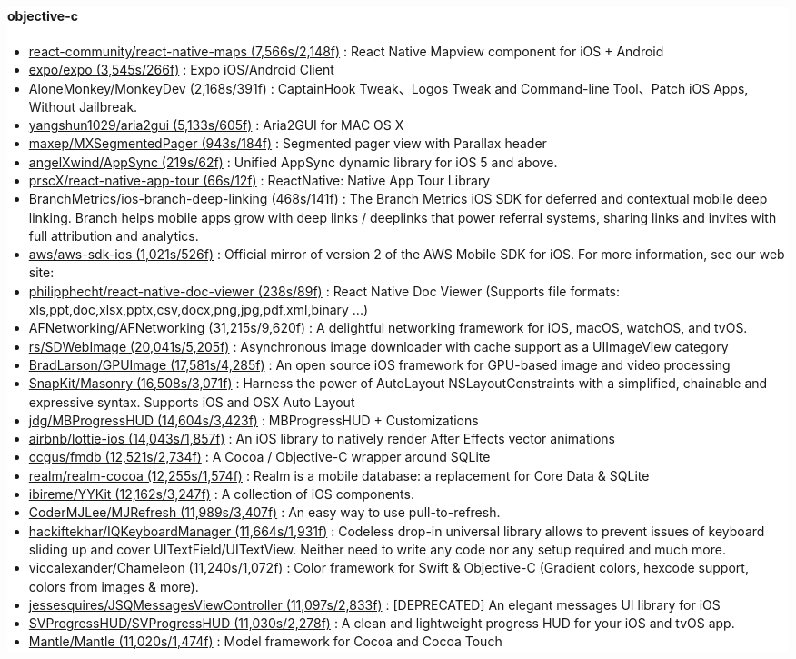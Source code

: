 #### objective-c
* [react-community/react-native-maps (7,566s/2,148f)](https://github.com/react-community/react-native-maps) : React Native Mapview component for iOS + Android
* [expo/expo (3,545s/266f)](https://github.com/expo/expo) : Expo iOS/Android Client
* [AloneMonkey/MonkeyDev (2,168s/391f)](https://github.com/AloneMonkey/MonkeyDev) : CaptainHook Tweak、Logos Tweak and Command-line Tool、Patch iOS Apps, Without Jailbreak.
* [yangshun1029/aria2gui (5,133s/605f)](https://github.com/yangshun1029/aria2gui) : Aria2GUI for MAC OS X
* [maxep/MXSegmentedPager (943s/184f)](https://github.com/maxep/MXSegmentedPager) : Segmented pager view with Parallax header
* [angelXwind/AppSync (219s/62f)](https://github.com/angelXwind/AppSync) : Unified AppSync dynamic library for iOS 5 and above.
* [prscX/react-native-app-tour (66s/12f)](https://github.com/prscX/react-native-app-tour) : ReactNative: Native App Tour Library
* [BranchMetrics/ios-branch-deep-linking (468s/141f)](https://github.com/BranchMetrics/ios-branch-deep-linking) : The Branch Metrics iOS SDK for deferred and contextual mobile deep linking. Branch helps mobile apps grow with deep links / deeplinks that power referral systems, sharing links and invites with full attribution and analytics.
* [aws/aws-sdk-ios (1,021s/526f)](https://github.com/aws/aws-sdk-ios) : Official mirror of version 2 of the AWS Mobile SDK for iOS. For more information, see our web site:
* [philipphecht/react-native-doc-viewer (238s/89f)](https://github.com/philipphecht/react-native-doc-viewer) : React Native Doc Viewer (Supports file formats: xls,ppt,doc,xlsx,pptx,csv,docx,png,jpg,pdf,xml,binary ...)
* [AFNetworking/AFNetworking (31,215s/9,620f)](https://github.com/AFNetworking/AFNetworking) : A delightful networking framework for iOS, macOS, watchOS, and tvOS.
* [rs/SDWebImage (20,041s/5,205f)](https://github.com/rs/SDWebImage) : Asynchronous image downloader with cache support as a UIImageView category
* [BradLarson/GPUImage (17,581s/4,285f)](https://github.com/BradLarson/GPUImage) : An open source iOS framework for GPU-based image and video processing
* [SnapKit/Masonry (16,508s/3,071f)](https://github.com/SnapKit/Masonry) : Harness the power of AutoLayout NSLayoutConstraints with a simplified, chainable and expressive syntax. Supports iOS and OSX Auto Layout
* [jdg/MBProgressHUD (14,604s/3,423f)](https://github.com/jdg/MBProgressHUD) : MBProgressHUD + Customizations
* [airbnb/lottie-ios (14,043s/1,857f)](https://github.com/airbnb/lottie-ios) : An iOS library to natively render After Effects vector animations
* [ccgus/fmdb (12,521s/2,734f)](https://github.com/ccgus/fmdb) : A Cocoa / Objective-C wrapper around SQLite
* [realm/realm-cocoa (12,255s/1,574f)](https://github.com/realm/realm-cocoa) : Realm is a mobile database: a replacement for Core Data & SQLite
* [ibireme/YYKit (12,162s/3,247f)](https://github.com/ibireme/YYKit) : A collection of iOS components.
* [CoderMJLee/MJRefresh (11,989s/3,407f)](https://github.com/CoderMJLee/MJRefresh) : An easy way to use pull-to-refresh.
* [hackiftekhar/IQKeyboardManager (11,664s/1,931f)](https://github.com/hackiftekhar/IQKeyboardManager) : Codeless drop-in universal library allows to prevent issues of keyboard sliding up and cover UITextField/UITextView. Neither need to write any code nor any setup required and much more.
* [viccalexander/Chameleon (11,240s/1,072f)](https://github.com/viccalexander/Chameleon) : Color framework for Swift & Objective-C (Gradient colors, hexcode support, colors from images & more).
* [jessesquires/JSQMessagesViewController (11,097s/2,833f)](https://github.com/jessesquires/JSQMessagesViewController) : [DEPRECATED] An elegant messages UI library for iOS
* [SVProgressHUD/SVProgressHUD (11,030s/2,278f)](https://github.com/SVProgressHUD/SVProgressHUD) : A clean and lightweight progress HUD for your iOS and tvOS app.
* [Mantle/Mantle (11,020s/1,474f)](https://github.com/Mantle/Mantle) : Model framework for Cocoa and Cocoa Touch
